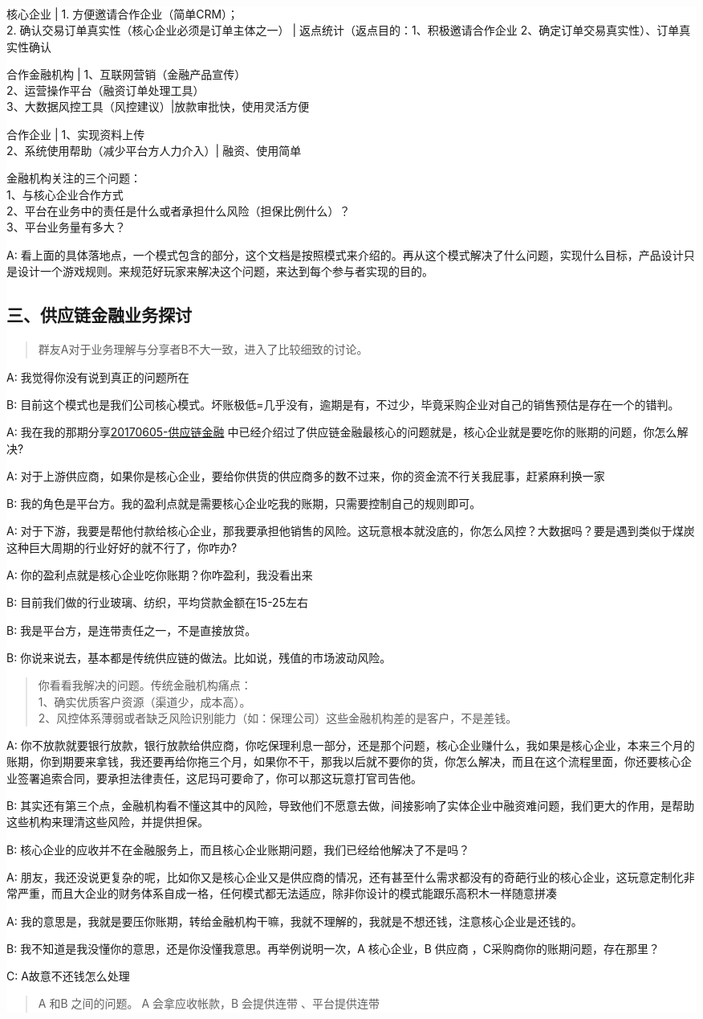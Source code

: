 核心企业 | 1. 方便邀请合作企业（简单CRM）；<br/> 2. 确认交易订单真实性（核心企业必须是订单主体之一） | 返点统计（返点目的：1、积极邀请合作企业  2、确定订单交易真实性）、订单真实性确认  
  
合作金融机构 | 1、互联网营销（金融产品宣传）<br/> 2、运营操作平台（融资订单处理工具）<br/> 3、大数据风控工具（风控建议）|放款审批快，使用灵活方便  
  
合作企业 | 1、实现资料上传 <br/> 2、系统使用帮助（减少平台方人力介入）|  融资、使用简单  
  
金融机构关注的三个问题：  
1、与核心企业合作方式  
2、平台在业务中的责任是什么或者承担什么风险（担保比例什么）？  
3、平台业务量有多大？  
  
A: 看上面的具体落地点，一个模式包含的部分，这个文档是按照模式来介绍的。再从这个模式解决了什么问题，实现什么目标，产品设计只是设计一个游戏规则。来规范好玩家来解决这个问题，来达到每个参与者实现的目的。  
  
## 三、供应链金融业务探讨  
  
> 群友A对于业务理解与分享者B不大一致，进入了比较细致的讨论。  
  
  
A: 我觉得你没有说到真正的问题所在  
  
B: 目前这个模式也是我们公司核心模式。坏账极低=几乎没有，逾期是有，不过少，毕竟采购企业对自己的销售预估是存在一个的错判。  
  
A: 我在我的那期分享[20170605-供应链金融](http://wechat.lixf.cn/2017/06/05/wechat26/) 中已经介绍过了供应链金融最核心的问题就是，核心企业就是要吃你的账期的问题，你怎么解决?  
  
A: 对于上游供应商，如果你是核心企业，要给你供货的供应商多的数不过来，你的资金流不行关我屁事，赶紧麻利换一家  
  
B: 我的角色是平台方。我的盈利点就是需要核心企业吃我的账期，只需要控制自己的规则即可。  
  
A: 对于下游，我要是帮他付款给核心企业，那我要承担他销售的风险。这玩意根本就没底的，你怎么风控？大数据吗？要是遇到类似于煤炭这种巨大周期的行业好好的就不行了，你咋办?  
  
A: 你的盈利点就是核心企业吃你账期？你咋盈利，我没看出来  
  
B: 目前我们做的行业玻璃、纺织，平均贷款金额在15-25左右  
  
B: 我是平台方，是连带责任之一，不是直接放贷。  
  
B: 你说来说去，基本都是传统供应链的做法。比如说，残值的市场波动风险。  
  
> 你看看我解决的问题。传统金融机构痛点：  
1、确实优质客户资源（渠道少，成本高）。  
2、风控体系薄弱或者缺乏风险识别能力（如：保理公司）这些金融机构差的是客户，不是差钱。  
  
A: 你不放款就要银行放款，银行放款给供应商，你吃保理利息一部分，还是那个问题，核心企业赚什么，我如果是核心企业，本来三个月的账期，你到期要来拿钱，我还要再给你拖三个月，如果你不干，那我以后就不要你的货，你怎么解决，而且在这个流程里面，你还要核心企业签署追索合同，要承担法律责任，这尼玛可要命了，你可以那这玩意打官司告他。  
  
B: 其实还有第三个点，金融机构看不懂这其中的风险，导致他们不愿意去做，间接影响了实体企业中融资难问题，我们更大的作用，是帮助这些机构来理清这些风险，并提供担保。  
  
B: 核心企业的应收并不在金融服务上，而且核心企业账期问题，我们已经给他解决了不是吗？  
  
A: 朋友，我还没说更复杂的呢，比如你又是核心企业又是供应商的情况，还有甚至什么需求都没有的奇葩行业的核心企业，这玩意定制化非常严重，而且大企业的财务体系自成一格，任何模式都无法适应，除非你设计的模式能跟乐高积木一样随意拼凑  
  
A: 我的意思是，我就是要压你账期，转给金融机构干嘛，我就不理解的，我就是不想还钱，注意核心企业是还钱的。  
  
B: 我不知道是我没懂你的意思，还是你没懂我意思。再举例说明一次，A 核心企业，B 供应商 ，C采购商你的账期问题，存在那里？  
  
C: A故意不还钱怎么处理  
> A 和B 之间的问题。 A 会拿应收帐款，B 会提供连带 、平台提供连带  
  